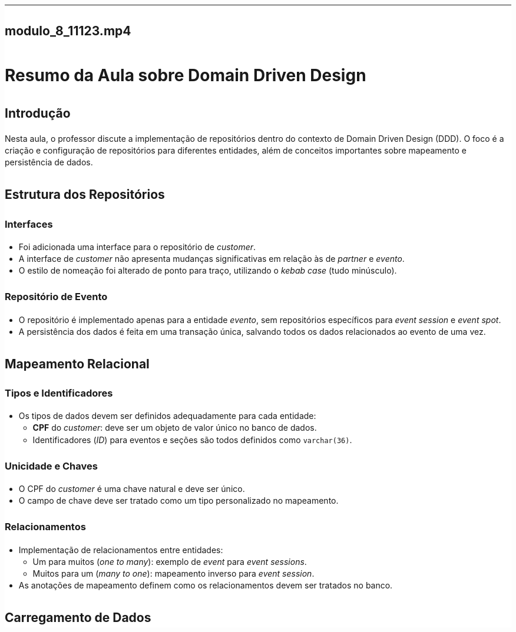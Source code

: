 

---

## modulo_8_11123.mp4

# Resumo da Aula sobre Domain Driven Design

## Introdução
Nesta aula, o professor discute a implementação de repositórios dentro do contexto de Domain Driven Design (DDD). O foco é a criação e configuração de repositórios para diferentes entidades, além de conceitos importantes sobre mapeamento e persistência de dados.

## Estrutura dos Repositórios

### Interfaces
- Foi adicionada uma interface para o repositório de *customer*.
- A interface de *customer* não apresenta mudanças significativas em relação às de *partner* e *evento*.
- O estilo de nomeação foi alterado de ponto para traço, utilizando o *kebab case* (tudo minúsculo).

### Repositório de Evento
- O repositório é implementado apenas para a entidade *evento*, sem repositórios específicos para *event session* e *event spot*.
- A persistência dos dados é feita em uma transação única, salvando todos os dados relacionados ao evento de uma vez.

## Mapeamento Relacional

### Tipos e Identificadores
- Os tipos de dados devem ser definidos adequadamente para cada entidade:
  - **CPF** do *customer*: deve ser um objeto de valor único no banco de dados.
  - Identificadores (*ID*) para eventos e seções são todos definidos como `varchar(36)`.

### Unicidade e Chaves
- O CPF do *customer* é uma chave natural e deve ser único.
- O campo de chave deve ser tratado como um tipo personalizado no mapeamento.

### Relacionamentos
- Implementação de relacionamentos entre entidades:
  - Um para muitos (*one to many*): exemplo de *event* para *event sessions*.
  - Muitos para um (*many to one*): mapeamento inverso para *event session*.
- As anotações de mapeamento definem como os relacionamentos devem ser tratados no banco.

## Carregamento de Dados
